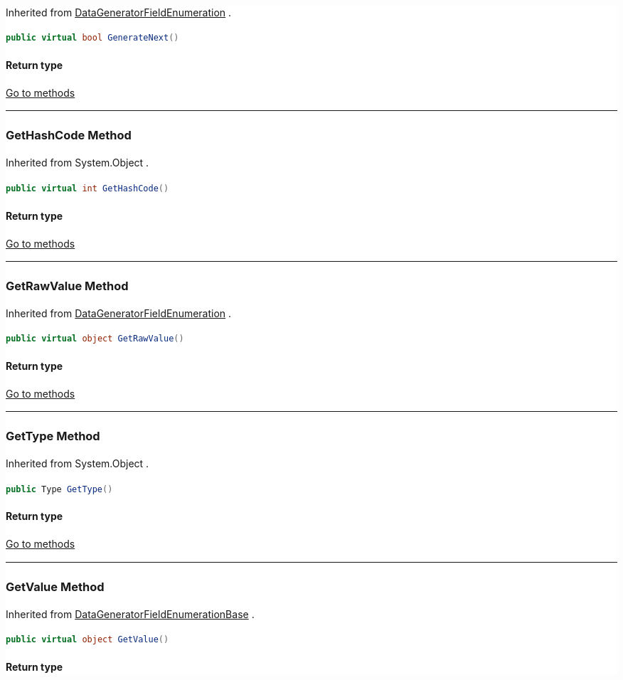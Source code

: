 Inherited from  [DataGeneratorFieldEnumeration](../mxProject.Devs.DataGeneration.Fields/DataGeneratorFieldEnumeration.md) .
```c#
public virtual bool GenerateNext()
```
#### Return type


[Go to methods](#Methods)

---
### GetHashCode Method

Inherited from  System.Object .
```c#
public virtual int GetHashCode()
```
#### Return type


[Go to methods](#Methods)

---
### GetRawValue Method

Inherited from  [DataGeneratorFieldEnumeration](../mxProject.Devs.DataGeneration.Fields/DataGeneratorFieldEnumeration.md) .
```c#
public virtual object GetRawValue()
```
#### Return type


[Go to methods](#Methods)

---
### GetType Method

Inherited from  System.Object .
```c#
public Type GetType()
```
#### Return type


[Go to methods](#Methods)

---
### GetValue Method

Inherited from  [DataGeneratorFieldEnumerationBase](../mxProject.Devs.DataGeneration.Fields/DataGeneratorFieldEnumerationBase.md) .
```c#
public virtual object GetValue()
```
#### Return type
